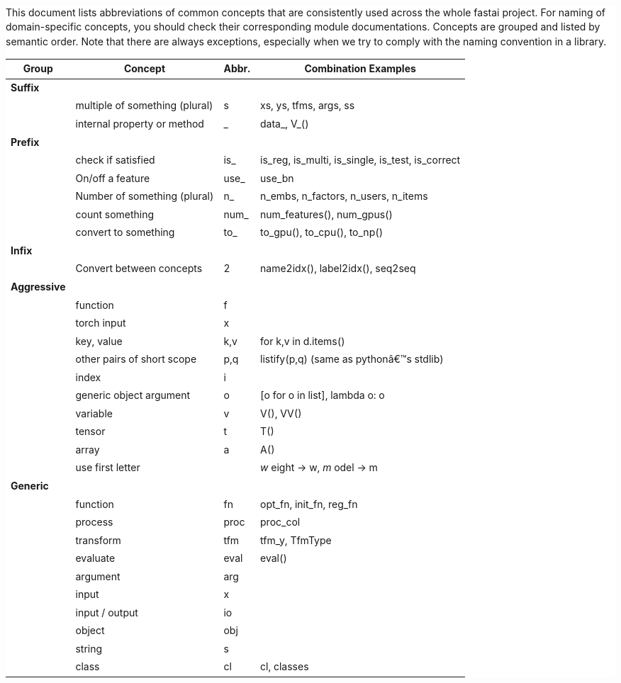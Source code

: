 This document lists abbreviations of common concepts that are consistently used across the whole fastai project. For naming of domain-specific concepts, you should check their corresponding module documentations. Concepts are grouped and listed by semantic order. Note that there are always exceptions, especially when we try to comply with the naming convention in a library.

| **Group** | **Concept** | **Abbr.** | **Combination Examples**  |
|---|---|---|---|
|**Suffix** |  |  |   
|| multiple of something (plural) | s | xs, ys, tfms, args, ss  
|| internal property or method | _ | data_, V_()  
|**Prefix** |  |  |   
|| check if satisfied | is_ | is_reg, is_multi, is_single, is_test, is_correct  
|| On/off a feature | use_ | use_bn  
|| Number of something (plural) | n_ | n_embs, n_factors, n_users, n_items  
|| count something | num_ | num_features(), num_gpus()  
|| convert to something | to_ | to_gpu(), to_cpu(), to_np()  
|**Infix** |  |  |   
|| Convert between concepts | 2 | name2idx(), label2idx(), seq2seq  
|**Aggressive** |  |  |   
|| function | f |   
|| torch input | x |   
|| key, value | k,v | for k,v in d.items()  
|| other pairs of short scope | p,q | listify(p,q) (same as pythonâ€™s stdlib)  
|| index | i |   
|| generic object argument | o | [o for o in list], lambda o: o  
|| variable | v | V(), VV()  
|| tensor | t | T()  
|| array | a | A()  
|| use first letter |  | _w_ eight -> w, _m_ odel -> m  
|**Generic** |  |  |   
|| function | fn | opt_fn, init_fn, reg_fn  
|| process | proc | proc_col  
|| transform | tfm | tfm_y, TfmType  
|| evaluate | eval | eval()  
|| argument | arg |   
|| input | x |   
|| input / output | io |   
|| object | obj |   
|| string | s |   
|| class | cl | cl, classes  
